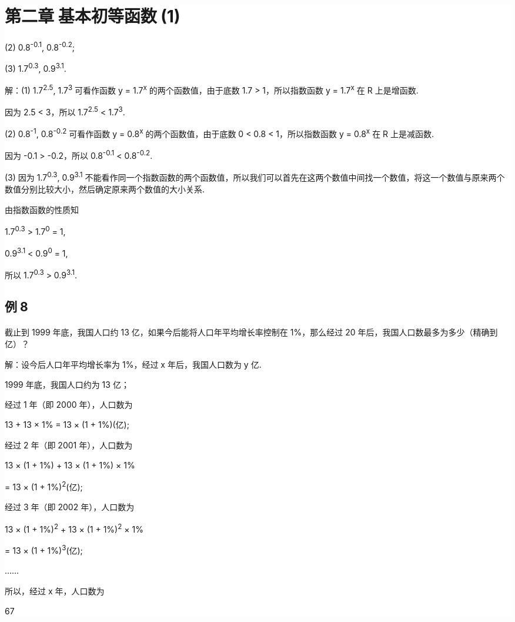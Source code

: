 # 第二章 基本初等函数 (1)

(2) 0.8<sup>-0.1</sup>, 0.8<sup>-0.2</sup>;

(3) 1.7<sup>0.3</sup>, 0.9<sup>3.1</sup>.

解：(1) 1.7<sup>2.5</sup>, 1.7<sup>3</sup> 可看作函数 y = 1.7<sup>x</sup> 的两个函数值，由于底数 1.7 > 1，所以指数函数 y = 1.7<sup>x</sup> 在 R 上是增函数.

因为 2.5 < 3，所以 1.7<sup>2.5</sup> < 1.7<sup>3</sup>.

(2) 0.8<sup>-1</sup>, 0.8<sup>-0.2</sup> 可看作函数 y = 0.8<sup>x</sup> 的两个函数值，由于底数 0 < 0.8 < 1，所以指数函数 y = 0.8<sup>x</sup> 在 R 上是减函数.

因为 -0.1 > -0.2，所以 0.8<sup>-0.1</sup> < 0.8<sup>-0.2</sup>.

(3) 因为 1.7<sup>0.3</sup>, 0.9<sup>3.1</sup> 不能看作同一个指数函数的两个函数值，所以我们可以首先在这两个数值中间找一个数值，将这一个数值与原来两个数值分别比较大小，然后确定原来两个数值的大小关系.

由指数函数的性质知

1.7<sup>0.3</sup> > 1.7<sup>0</sup> = 1,

0.9<sup>3.1</sup> < 0.9<sup>0</sup> = 1,

所以 1.7<sup>0.3</sup> > 0.9<sup>3.1</sup>.

## 例 8

截止到 1999 年底，我国人口约 13 亿，如果今后能将人口年平均增长率控制在 1%，那么经过 20 年后，我国人口数最多为多少（精确到亿）？

解：设今后人口年平均增长率为 1%，经过 x 年后，我国人口数为 y 亿.

1999 年底，我国人口约为 13 亿；

经过 1 年（即 2000 年），人口数为

13 + 13 × 1% = 13 × (1 + 1%)(亿);

经过 2 年（即 2001 年），人口数为

13 × (1 + 1%) + 13 × (1 + 1%) × 1%

= 13 × (1 + 1%)<sup>2</sup>(亿);

经过 3 年（即 2002 年），人口数为

13 × (1 + 1%)<sup>2</sup> + 13 × (1 + 1%)<sup>2</sup> × 1%

= 13 × (1 + 1%)<sup>3</sup>(亿);

……

所以，经过 x 年，人口数为


67
